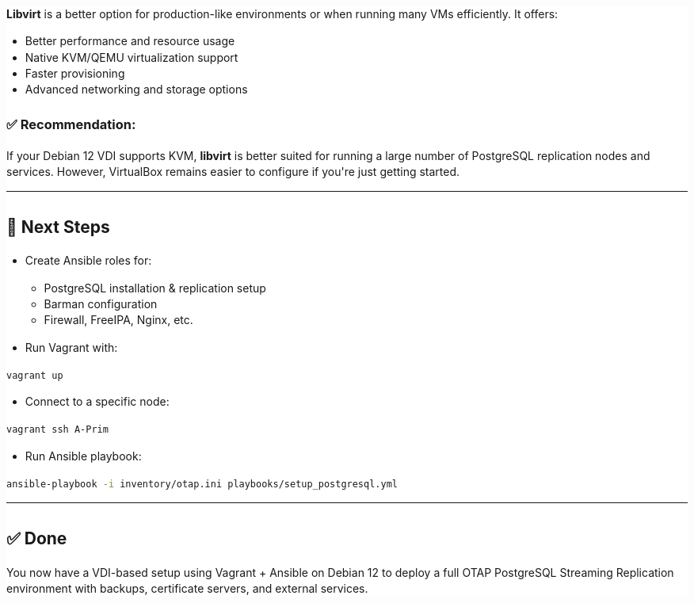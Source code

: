 **Libvirt** is a better option for production-like environments or when running many VMs efficiently. It offers:

* Better performance and resource usage
* Native KVM/QEMU virtualization support
* Faster provisioning
* Advanced networking and storage options

### ✅ Recommendation:

If your Debian 12 VDI supports KVM, **libvirt** is better suited for running a large number of PostgreSQL replication nodes and services. However, VirtualBox remains easier to configure if you're just getting started.

---

## 🔁 Next Steps

* Create Ansible roles for:

  * PostgreSQL installation & replication setup
  * Barman configuration
  * Firewall, FreeIPA, Nginx, etc.
* Run Vagrant with:

```bash
vagrant up
```

* Connect to a specific node:

```bash
vagrant ssh A-Prim
```

* Run Ansible playbook:

```bash
ansible-playbook -i inventory/otap.ini playbooks/setup_postgresql.yml
```

---

## ✅ Done

You now have a VDI-based setup using Vagrant + Ansible on Debian 12 to deploy a full OTAP PostgreSQL Streaming Replication environment with backups, certificate servers, and external services.
